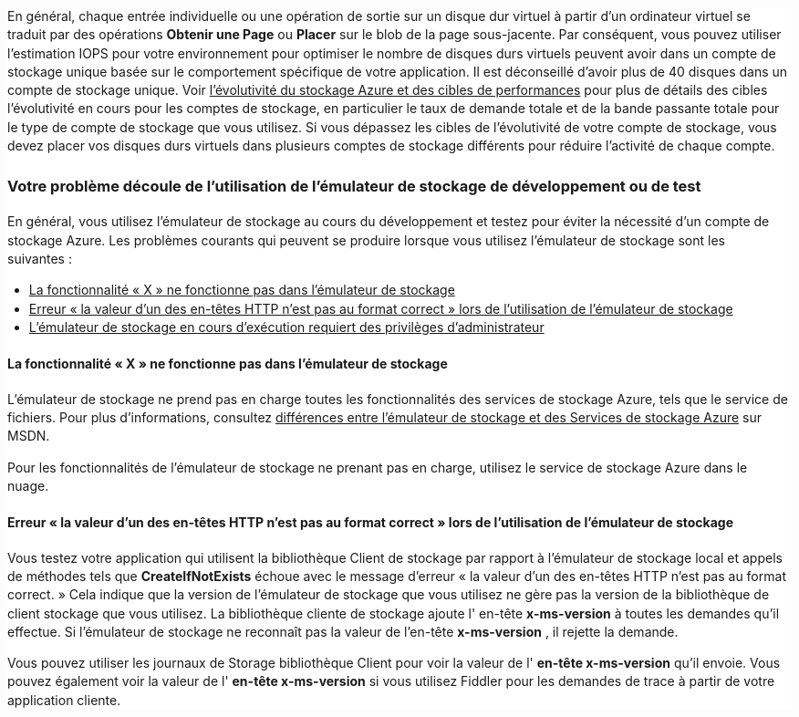 En général, chaque entrée individuelle ou une opération de sortie sur un disque dur virtuel à partir d’un ordinateur virtuel se traduit par des opérations **Obtenir une Page** ou **Placer** sur le blob de la page sous-jacente. Par conséquent, vous pouvez utiliser l’estimation IOPS pour votre environnement pour optimiser le nombre de disques durs virtuels peuvent avoir dans un compte de stockage unique basée sur le comportement spécifique de votre application. Il est déconseillé d’avoir plus de 40 disques dans un compte de stockage unique. Voir <a href="http://msdn.microsoft.com/library/azure/dn249410.aspx" target="_blank">l’évolutivité du stockage Azure et des cibles de performances</a> pour plus de détails des cibles l’évolutivité en cours pour les comptes de stockage, en particulier le taux de demande totale et de la bande passante totale pour le type de compte de stockage que vous utilisez.
Si vous dépassez les cibles de l’évolutivité de votre compte de stockage, vous devez placer vos disques durs virtuels dans plusieurs comptes de stockage différents pour réduire l’activité de chaque compte.

### <a name="your-issue-arises-from-using-the-storage-emulator"></a>Votre problème découle de l’utilisation de l’émulateur de stockage de développement ou de test

En général, vous utilisez l’émulateur de stockage au cours du développement et testez pour éviter la nécessité d’un compte de stockage Azure. Les problèmes courants qui peuvent se produire lorsque vous utilisez l’émulateur de stockage sont les suivantes :

- [La fonctionnalité « X » ne fonctionne pas dans l’émulateur de stockage]
- [Erreur « la valeur d’un des en-têtes HTTP n’est pas au format correct » lors de l’utilisation de l’émulateur de stockage]
- [L’émulateur de stockage en cours d’exécution requiert des privilèges d’administrateur]

#### <a name="feature-X-is-not-working"></a>La fonctionnalité « X » ne fonctionne pas dans l’émulateur de stockage

L’émulateur de stockage ne prend pas en charge toutes les fonctionnalités des services de stockage Azure, tels que le service de fichiers. Pour plus d’informations, consultez <a href="http://msdn.microsoft.com/library/azure/gg433135.aspx" target="_blank">différences entre l’émulateur de stockage et des Services de stockage Azure</a> sur MSDN.

Pour les fonctionnalités de l’émulateur de stockage ne prenant pas en charge, utilisez le service de stockage Azure dans le nuage.

#### <a name="error-HTTP-header-not-correct-format"></a>Erreur « la valeur d’un des en-têtes HTTP n’est pas au format correct » lors de l’utilisation de l’émulateur de stockage

Vous testez votre application qui utilisent la bibliothèque Client de stockage par rapport à l’émulateur de stockage local et appels de méthodes tels que **CreateIfNotExists** échoue avec le message d’erreur « la valeur d’un des en-têtes HTTP n’est pas au format correct. » Cela indique que la version de l’émulateur de stockage que vous utilisez ne gère pas la version de la bibliothèque de client stockage que vous utilisez. La bibliothèque cliente de stockage ajoute l' en-tête **x-ms-version** à toutes les demandes qu’il effectue. Si l’émulateur de stockage ne reconnaît pas la valeur de l’en-tête **x-ms-version** , il rejette la demande.

Vous pouvez utiliser les journaux de Storage bibliothèque Client pour voir la valeur de l' **en-tête x-ms-version** qu’il envoie. Vous pouvez également voir la valeur de l' **en-tête x-ms-version** si vous utilisez Fiddler pour les demandes de trace à partir de votre application cliente.


[Introduction]: #introduction
[L’organisation de ce guide]: #how-this-guide-is-organized
[Surveillance de votre service de stockage]: #monitoring-your-storage-service
[Surveillance de l’état du service]: #monitoring-service-health
[Analyse de la capacité]: #monitoring-capacity
[Analyse de la disponibilité]: #monitoring-availability
[Analyse des performances]: #monitoring-performance
[Diagnostic des problèmes de stockage]: #diagnosing-storage-issues
[Problèmes de service de santé]: #service-health-issues
[Problèmes de performances]: #performance-issues
[Diagnostic des erreurs]: #diagnosing-errors
[Problèmes d’émulateur de stockage]: #storage-emulator-issues
[Outils de journalisation de stockage]: #storage-logging-tools
[À l’aide d’outils d’enregistrement de réseau]: #using-network-logging-tools
[Suivi de bout en bout]: #end-to-end-tracing
[Mise en corrélation des données de journal]: #correlating-log-data
[ID de la demande client]: #client-request-id
[ID du serveur de requête]: #server-request-id
[Estampilles]: #timestamps
[Guide de dépannage]: #troubleshooting-guidance
[Affichent les mesures AverageE2ELatency haute et basse AverageServerLatency]: #metrics-show-high-AverageE2ELatency-and-low-AverageServerLatency
[Affichent les mesures de faible AverageE2ELatency et AverageServerLatency de faible mais que le client est confronté à une latence élevée]: #metrics-show-low-AverageE2ELatency-and-low-AverageServerLatency
[Afficher les mesures de haute AverageServerLatency]: #metrics-show-high-AverageServerLatency
[Vous rencontrez des retards inattendus dans la remise des messages dans une file d’attente]: #you-are-experiencing-unexpected-delays-in-message-delivery
[Mesures montrent une augmentation de PercentThrottlingError]: #metrics-show-an-increase-in-PercentThrottlingError
[Augmentation temporaire des PercentThrottlingError]: #transient-increase-in-PercentThrottlingError
[Augmentation permanente dans l’erreur de PercentThrottlingError]: #permanent-increase-in-PercentThrottlingError
[Mesures montrent une augmentation de PercentTimeoutError]: #metrics-show-an-increase-in-PercentTimeoutError
[Mesures montrent une augmentation de PercentNetworkError]: #metrics-show-an-increase-in-PercentNetworkError
[Le client reçoit les messages HTTP 403 (refusé)]: #the-client-is-receiving-403-messages
[Le client reçoit les messages HTTP 404 (introuvable)]: #the-client-is-receiving-404-messages
[Le client ou un autre processus précédemment supprimé l’objet]: #client-previously-deleted-the-object
[Un problème d’autorisation de Signature de l’accès partagé (SAS)]: #SAS-authorization-issue
[Code de JavaScript côté client n’a pas l’autorisation d’accéder à l’objet]: #JavaScript-code-does-not-have-permission
[Panne réseau]: #network-failure
[Le client reçoit les messages HTTP 409 (conflit)]: #the-client-is-receiving-409-messages
[Faible PercentSuccess afficher les mesures ou les entrées de journal d’analytique avoir des opérations avec le statut de la transaction de ClientOtherErrors]: #metrics-show-low-percent-success
[Mesures de capacité affichent une augmentation inattendue de l’utilisation de capacité de stockage]: #capacity-metrics-show-an-unexpected-increase
[Vous rencontrez des redémarrages inattendus des Machines virtuelles disposant d’un grand nombre de disques durs virtuels reliés]: #you-are-experiencing-unexpected-reboots
[Votre problème découle de l’utilisation de l’émulateur de stockage de développement ou de test]: #your-issue-arises-from-using-the-storage-emulator
[La fonctionnalité « X » ne fonctionne pas dans l’émulateur de stockage]: #feature-X-is-not-working
[Erreur « la valeur d’un des en-têtes HTTP n’est pas au format correct » lors de l’utilisation de l’émulateur de stockage]: #error-HTTP-header-not-correct-format
[L’émulateur de stockage en cours d’exécution requiert des privilèges d’administrateur]: #storage-emulator-requires-administrative-privileges
[Vous rencontrez des problèmes pour installer le SDK Azure pour .NET]: #you-are-encountering-problems-installing-the-Windows-Azure-SDK
[Vous avez un autre problème avec un service de stockage]: #you-have-a-different-issue-with-a-storage-service
[Annexes]: #appendices
[Appendice 1 : À l’aide de Fiddler pour capturer le trafic HTTP et HTTPS]: #appendix-1
[Appendice 2 : À l’aide de Wireshark pour capturer le trafic réseau]: #appendix-2
[Appendice 3 : À l’aide de Microsoft Message Analyzer pour capturer le trafic réseau]: #appendix-3
[Appendice 4 : À l’aide d’Excel pour afficher les mesures et les données du journal]: #appendix-4
[Appendice 5 : Analyse avec des aperçus de l’Application pour Visual Studio Team Services]: #appendix-5
[1]: ./media/storage-monitoring-diagnosing-troubleshooting-classic-portal/overview.png
[2]: ./media/storage-monitoring-diagnosing-troubleshooting-classic-portal/portal-screenshot.png
[3]: ./media/storage-monitoring-diagnosing-troubleshooting-classic-portal/hour-minute-metrics.png
[4]: ./media/storage-monitoring-diagnosing-troubleshooting-classic-portal/high-e2e-latency.png
[5]: ./media/storage-monitoring-diagnosing-troubleshooting-classic-portal/fiddler-screenshot.png
[6]: ./media/storage-monitoring-diagnosing-troubleshooting-classic-portal/wireshark-screenshot-1.png
[7]: ./media/storage-monitoring-diagnosing-troubleshooting-classic-portal/wireshark-screenshot-2.png
[8]: ./media/storage-monitoring-diagnosing-troubleshooting-classic-portal/wireshark-screenshot-3.png
[9]: ./media/storage-monitoring-diagnosing-troubleshooting-classic-portal/mma-screenshot-1.png
[10]: ./media/storage-monitoring-diagnosing-troubleshooting-classic-portal/mma-screenshot-2.png